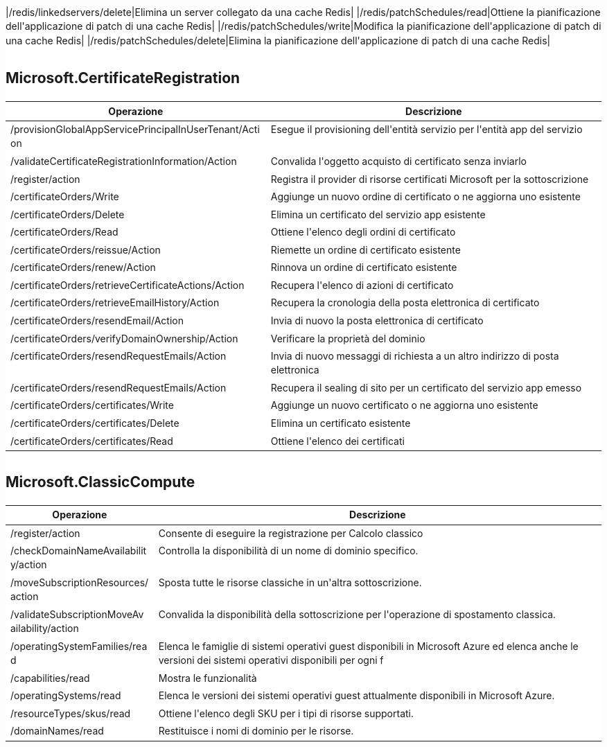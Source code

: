 |/redis/linkedservers/delete|Elimina un server collegato da una cache Redis|
|/redis/patchSchedules/read|Ottiene la pianificazione dell'applicazione di patch di una cache Redis|
|/redis/patchSchedules/write|Modifica la pianificazione dell'applicazione di patch di una cache Redis|
|/redis/patchSchedules/delete|Elimina la pianificazione dell'applicazione di patch di una cache Redis|

## <a name="microsoftcertificateregistration"></a>Microsoft.CertificateRegistration

| Operazione | Descrizione |
|---|---|
|/provisionGlobalAppServicePrincipalInUserTenant/Action|Esegue il provisioning dell'entità servizio per l'entità app del servizio|
|/validateCertificateRegistrationInformation/Action|Convalida l'oggetto acquisto di certificato senza inviarlo|
|/register/action|Registra il provider di risorse certificati Microsoft per la sottoscrizione|
|/certificateOrders/Write|Aggiunge un nuovo ordine di certificato o ne aggiorna uno esistente|
|/certificateOrders/Delete|Elimina un certificato del servizio app esistente|
|/certificateOrders/Read|Ottiene l'elenco degli ordini di certificato|
|/certificateOrders/reissue/Action|Riemette un ordine di certificato esistente|
|/certificateOrders/renew/Action|Rinnova un ordine di certificato esistente|
|/certificateOrders/retrieveCertificateActions/Action|Recupera l'elenco di azioni di certificato|
|/certificateOrders/retrieveEmailHistory/Action|Recupera la cronologia della posta elettronica di certificato|
|/certificateOrders/resendEmail/Action|Invia di nuovo la posta elettronica di certificato|
|/certificateOrders/verifyDomainOwnership/Action|Verificare la proprietà del dominio|
|/certificateOrders/resendRequestEmails/Action|Invia di nuovo messaggi di richiesta a un altro indirizzo di posta elettronica|
|/certificateOrders/resendRequestEmails/Action|Recupera il sealing di sito per un certificato del servizio app emesso|
|/certificateOrders/certificates/Write|Aggiunge un nuovo certificato o ne aggiorna uno esistente|
|/certificateOrders/certificates/Delete|Elimina un certificato esistente|
|/certificateOrders/certificates/Read|Ottiene l'elenco dei certificati|

## <a name="microsoftclassiccompute"></a>Microsoft.ClassicCompute

| Operazione | Descrizione |
|---|---|
|/register/action|Consente di eseguire la registrazione per Calcolo classico|
|/checkDomainNameAvailability/action|Controlla la disponibilità di un nome di dominio specifico.|
|/moveSubscriptionResources/action|Sposta tutte le risorse classiche in un'altra sottoscrizione.|
|/validateSubscriptionMoveAvailability/action|Convalida la disponibilità della sottoscrizione per l'operazione di spostamento classica.|
|/operatingSystemFamilies/read|Elenca le famiglie di sistemi operativi guest disponibili in Microsoft Azure ed elenca anche le versioni dei sistemi operativi disponibili per ogni f
|/capabilities/read|Mostra le funzionalità|
|/operatingSystems/read|Elenca le versioni dei sistemi operativi guest attualmente disponibili in Microsoft Azure.|
|/resourceTypes/skus/read|Ottiene l'elenco degli SKU per i tipi di risorse supportati.|
|/domainNames/read|Restituisce i nomi di dominio per le risorse.|